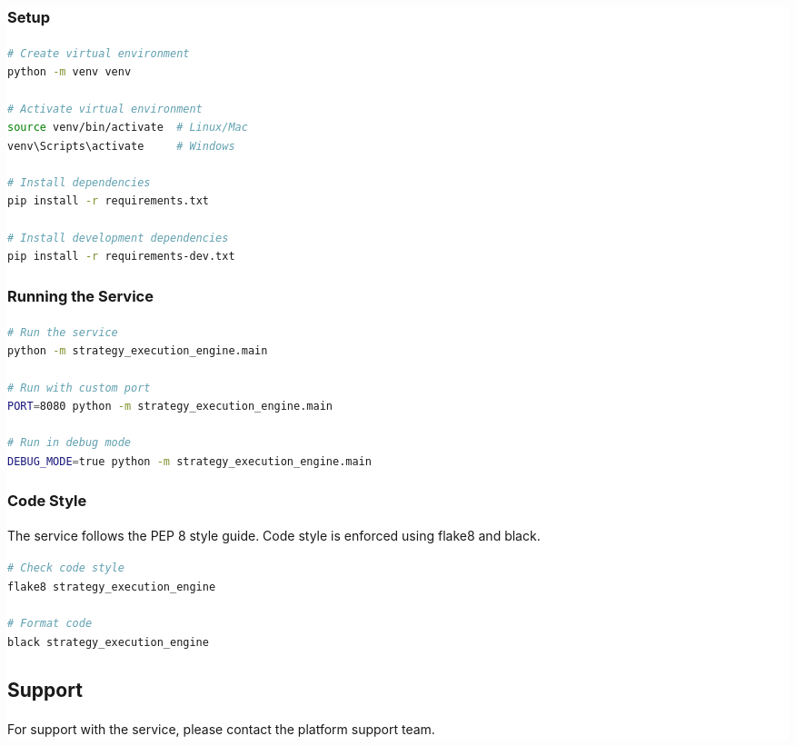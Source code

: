 ### Setup

```bash
# Create virtual environment
python -m venv venv

# Activate virtual environment
source venv/bin/activate  # Linux/Mac
venv\Scripts\activate     # Windows

# Install dependencies
pip install -r requirements.txt

# Install development dependencies
pip install -r requirements-dev.txt
```

### Running the Service

```bash
# Run the service
python -m strategy_execution_engine.main

# Run with custom port
PORT=8080 python -m strategy_execution_engine.main

# Run in debug mode
DEBUG_MODE=true python -m strategy_execution_engine.main
```

### Code Style

The service follows the PEP 8 style guide. Code style is enforced using flake8 and black.

```bash
# Check code style
flake8 strategy_execution_engine

# Format code
black strategy_execution_engine
```

## Support

For support with the service, please contact the platform support team.
